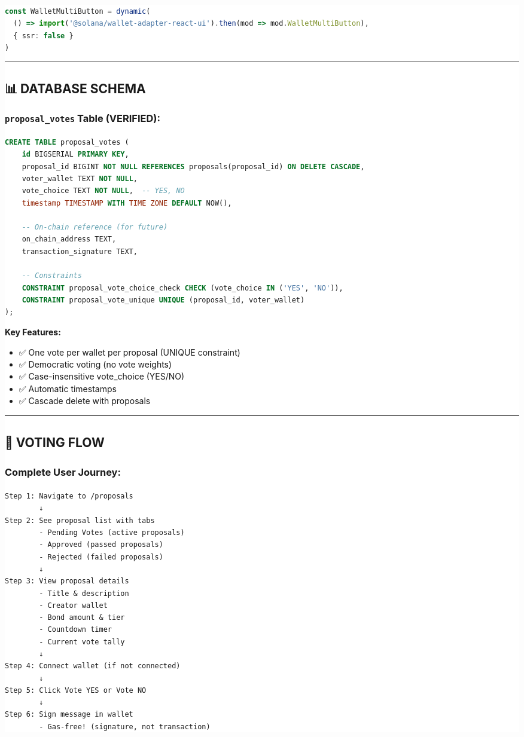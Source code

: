 ```typescript
const WalletMultiButton = dynamic(
  () => import('@solana/wallet-adapter-react-ui').then(mod => mod.WalletMultiButton),
  { ssr: false }
)
```

---

## 📊 DATABASE SCHEMA

### `proposal_votes` Table (VERIFIED):
```sql
CREATE TABLE proposal_votes (
    id BIGSERIAL PRIMARY KEY,
    proposal_id BIGINT NOT NULL REFERENCES proposals(proposal_id) ON DELETE CASCADE,
    voter_wallet TEXT NOT NULL,
    vote_choice TEXT NOT NULL,  -- YES, NO
    timestamp TIMESTAMP WITH TIME ZONE DEFAULT NOW(),

    -- On-chain reference (for future)
    on_chain_address TEXT,
    transaction_signature TEXT,

    -- Constraints
    CONSTRAINT proposal_vote_choice_check CHECK (vote_choice IN ('YES', 'NO')),
    CONSTRAINT proposal_vote_unique UNIQUE (proposal_id, voter_wallet)
);
```

**Key Features:**
- ✅ One vote per wallet per proposal (UNIQUE constraint)
- ✅ Democratic voting (no vote weights)
- ✅ Case-insensitive vote_choice (YES/NO)
- ✅ Automatic timestamps
- ✅ Cascade delete with proposals

---

## 🎯 VOTING FLOW

### Complete User Journey:

```
Step 1: Navigate to /proposals
        ↓
Step 2: See proposal list with tabs
        - Pending Votes (active proposals)
        - Approved (passed proposals)
        - Rejected (failed proposals)
        ↓
Step 3: View proposal details
        - Title & description
        - Creator wallet
        - Bond amount & tier
        - Countdown timer
        - Current vote tally
        ↓
Step 4: Connect wallet (if not connected)
        ↓
Step 5: Click Vote YES or Vote NO
        ↓
Step 6: Sign message in wallet
        - Gas-free! (signature, not transaction)
```